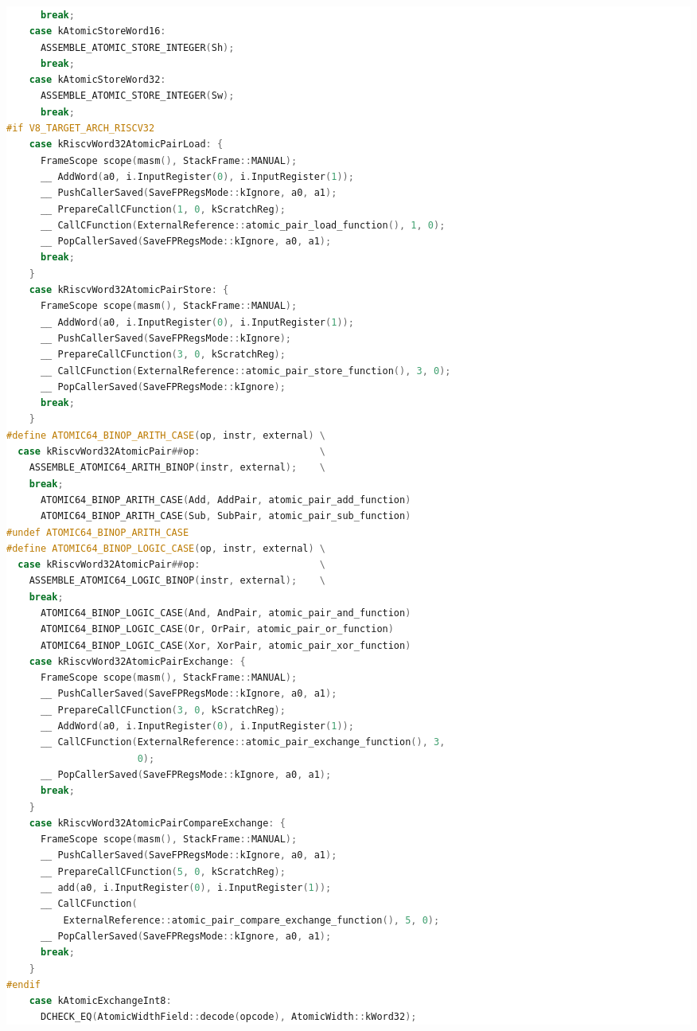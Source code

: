 ```cpp
      break;
    case kAtomicStoreWord16:
      ASSEMBLE_ATOMIC_STORE_INTEGER(Sh);
      break;
    case kAtomicStoreWord32:
      ASSEMBLE_ATOMIC_STORE_INTEGER(Sw);
      break;
#if V8_TARGET_ARCH_RISCV32
    case kRiscvWord32AtomicPairLoad: {
      FrameScope scope(masm(), StackFrame::MANUAL);
      __ AddWord(a0, i.InputRegister(0), i.InputRegister(1));
      __ PushCallerSaved(SaveFPRegsMode::kIgnore, a0, a1);
      __ PrepareCallCFunction(1, 0, kScratchReg);
      __ CallCFunction(ExternalReference::atomic_pair_load_function(), 1, 0);
      __ PopCallerSaved(SaveFPRegsMode::kIgnore, a0, a1);
      break;
    }
    case kRiscvWord32AtomicPairStore: {
      FrameScope scope(masm(), StackFrame::MANUAL);
      __ AddWord(a0, i.InputRegister(0), i.InputRegister(1));
      __ PushCallerSaved(SaveFPRegsMode::kIgnore);
      __ PrepareCallCFunction(3, 0, kScratchReg);
      __ CallCFunction(ExternalReference::atomic_pair_store_function(), 3, 0);
      __ PopCallerSaved(SaveFPRegsMode::kIgnore);
      break;
    }
#define ATOMIC64_BINOP_ARITH_CASE(op, instr, external) \
  case kRiscvWord32AtomicPair##op:                     \
    ASSEMBLE_ATOMIC64_ARITH_BINOP(instr, external);    \
    break;
      ATOMIC64_BINOP_ARITH_CASE(Add, AddPair, atomic_pair_add_function)
      ATOMIC64_BINOP_ARITH_CASE(Sub, SubPair, atomic_pair_sub_function)
#undef ATOMIC64_BINOP_ARITH_CASE
#define ATOMIC64_BINOP_LOGIC_CASE(op, instr, external) \
  case kRiscvWord32AtomicPair##op:                     \
    ASSEMBLE_ATOMIC64_LOGIC_BINOP(instr, external);    \
    break;
      ATOMIC64_BINOP_LOGIC_CASE(And, AndPair, atomic_pair_and_function)
      ATOMIC64_BINOP_LOGIC_CASE(Or, OrPair, atomic_pair_or_function)
      ATOMIC64_BINOP_LOGIC_CASE(Xor, XorPair, atomic_pair_xor_function)
    case kRiscvWord32AtomicPairExchange: {
      FrameScope scope(masm(), StackFrame::MANUAL);
      __ PushCallerSaved(SaveFPRegsMode::kIgnore, a0, a1);
      __ PrepareCallCFunction(3, 0, kScratchReg);
      __ AddWord(a0, i.InputRegister(0), i.InputRegister(1));
      __ CallCFunction(ExternalReference::atomic_pair_exchange_function(), 3,
                       0);
      __ PopCallerSaved(SaveFPRegsMode::kIgnore, a0, a1);
      break;
    }
    case kRiscvWord32AtomicPairCompareExchange: {
      FrameScope scope(masm(), StackFrame::MANUAL);
      __ PushCallerSaved(SaveFPRegsMode::kIgnore, a0, a1);
      __ PrepareCallCFunction(5, 0, kScratchReg);
      __ add(a0, i.InputRegister(0), i.InputRegister(1));
      __ CallCFunction(
          ExternalReference::atomic_pair_compare_exchange_function(), 5, 0);
      __ PopCallerSaved(SaveFPRegsMode::kIgnore, a0, a1);
      break;
    }
#endif
    case kAtomicExchangeInt8:
      DCHECK_EQ(AtomicWidthField::decode(opcode), AtomicWidth::kWord32);
```